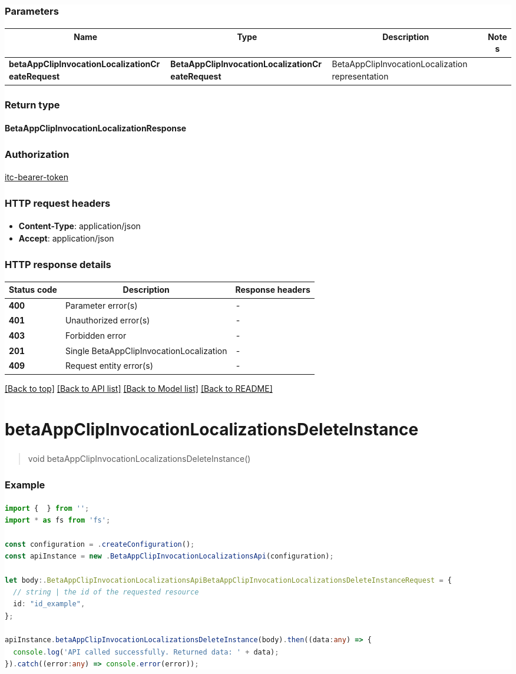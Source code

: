 
### Parameters

Name | Type | Description  | Notes
------------- | ------------- | ------------- | -------------
 **betaAppClipInvocationLocalizationCreateRequest** | **BetaAppClipInvocationLocalizationCreateRequest**| BetaAppClipInvocationLocalization representation |


### Return type

**BetaAppClipInvocationLocalizationResponse**

### Authorization

[itc-bearer-token](README.md#itc-bearer-token)

### HTTP request headers

 - **Content-Type**: application/json
 - **Accept**: application/json


### HTTP response details
| Status code | Description | Response headers |
|-------------|-------------|------------------|
**400** | Parameter error(s) |  -  |
**401** | Unauthorized error(s) |  -  |
**403** | Forbidden error |  -  |
**201** | Single BetaAppClipInvocationLocalization |  -  |
**409** | Request entity error(s) |  -  |

[[Back to top]](#) [[Back to API list]](README.md#documentation-for-api-endpoints) [[Back to Model list]](README.md#documentation-for-models) [[Back to README]](README.md)

# **betaAppClipInvocationLocalizationsDeleteInstance**
> void betaAppClipInvocationLocalizationsDeleteInstance()


### Example


```typescript
import {  } from '';
import * as fs from 'fs';

const configuration = .createConfiguration();
const apiInstance = new .BetaAppClipInvocationLocalizationsApi(configuration);

let body:.BetaAppClipInvocationLocalizationsApiBetaAppClipInvocationLocalizationsDeleteInstanceRequest = {
  // string | the id of the requested resource
  id: "id_example",
};

apiInstance.betaAppClipInvocationLocalizationsDeleteInstance(body).then((data:any) => {
  console.log('API called successfully. Returned data: ' + data);
}).catch((error:any) => console.error(error));
```
